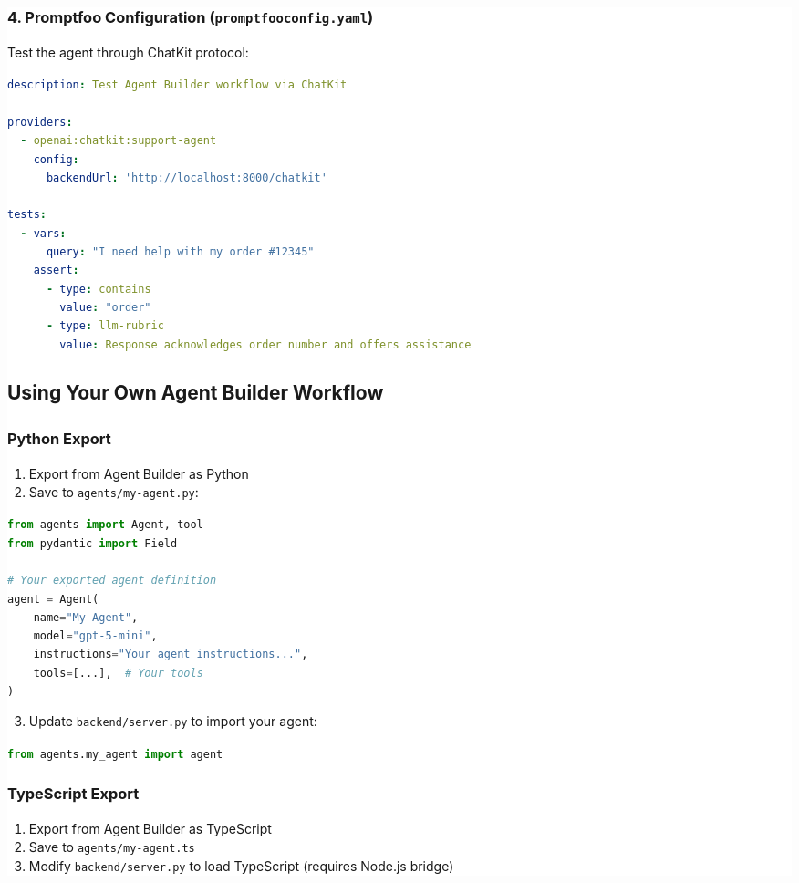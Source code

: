### 4. Promptfoo Configuration (`promptfooconfig.yaml`)

Test the agent through ChatKit protocol:

```yaml
description: Test Agent Builder workflow via ChatKit

providers:
  - openai:chatkit:support-agent
    config:
      backendUrl: 'http://localhost:8000/chatkit'

tests:
  - vars:
      query: "I need help with my order #12345"
    assert:
      - type: contains
        value: "order"
      - type: llm-rubric
        value: Response acknowledges order number and offers assistance
```

## Using Your Own Agent Builder Workflow

### Python Export

1. Export from Agent Builder as Python
2. Save to `agents/my-agent.py`:

```python
from agents import Agent, tool
from pydantic import Field

# Your exported agent definition
agent = Agent(
    name="My Agent",
    model="gpt-5-mini",
    instructions="Your agent instructions...",
    tools=[...],  # Your tools
)
```

3. Update `backend/server.py` to import your agent:

```python
from agents.my_agent import agent
```

### TypeScript Export

1. Export from Agent Builder as TypeScript
2. Save to `agents/my-agent.ts`
3. Modify `backend/server.py` to load TypeScript (requires Node.js bridge)
